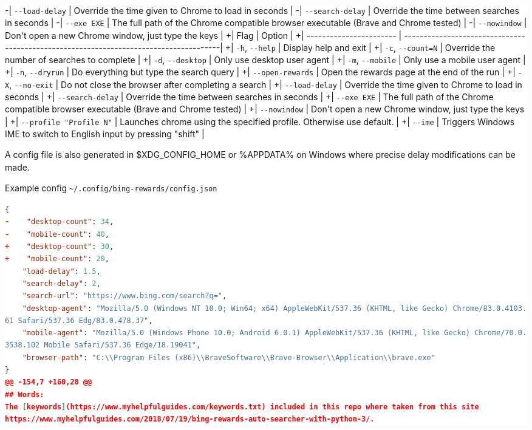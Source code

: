 -| `--load-delay`     | Override the time given to Chrome to load in seconds                                |
-| `--search-delay`   | Override the time between searches in seconds                                       |
-| `--exe EXE`             | The full path of the Chrome compatible browser executable (Brave and Chrome tested) |
-| `--nowindow`            | Don't open a new Chrome window, just type the keys                                  |
+| Flag                    | Option                                                                                |
+| ----------------------- | --------------------------------------------------------------------------------------|
+| `-h`, `--help`          | Display help and exit                                                                 |
+| `-c`, `--count=N`       | Override the number of searches to complete                                           |
+| `-d`, `--desktop`       | Only use desktop user agent                                                           |
+| `-m`, `--mobile`        | Only use a mobile user agent                                                          |
+| `-n`, `--dryrun`        | Do everything but type the search query                                               |
+| `--open-rewards`        | Open the rewards page at the end of the run                                           |
+| `-X`, `--no-exit`       | Do not close the browser after completing a search                                    |
+| `--load-delay`          | Override the time given to Chrome to load in seconds                                  |
+| `--search-delay`        | Override the time between searches in seconds                                         |
+| `--exe EXE`             | The full path of the Chrome compatible browser executable (Brave and Chrome tested)   |
+| `--nowindow`            | Don't open a new Chrome window, just type the keys                                    |
+| `--profile "Profile N"` | Launches chrome using the specified profile. Otherwise use default.                   |
+| `--ime`                 | Triggers Windows IME to switch to English input by pressing "shift"                   |
 
 A config file is also generated in $XDG_CONFIG_HOME or %APPDATA% on Windows
 where precise delay modifications can be made.
 
 Example config `~/.config/bing-rewards/config.json`
 ```json
 {
-    "desktop-count": 34,
-    "mobile-count": 40,
+    "desktop-count": 30,
+    "mobile-count": 20,
     "load-delay": 1.5,
     "search-delay": 2,
     "search-url": "https://www.bing.com/search?q=",
     "desktop-agent": "Mozilla/5.0 (Windows NT 10.0; Win64; x64) AppleWebKit/537.36 (KHTML, like Gecko) Chrome/83.0.4103.61 Safari/537.36 Edg/83.0.478.37",
     "mobile-agent": "Mozilla/5.0 (Windows Phone 10.0; Android 6.0.1) AppleWebKit/537.36 (KHTML, like Gecko) Chrome/70.0.3538.102 Mobile Safari/537.36 Edge/18.19041",
     "browser-path": "C:\\Program Files (x86)\\BraveSoftware\\Brave-Browser\\Application\\brave.exe"
 }
@@ -154,7 +160,28 @@
 ## Words:
 The [keywords](https://www.myhelpfulguides.com/keywords.txt) included in this repo where taken from this site
 https://www.myhelpfulguides.com/2018/07/19/bing-rewards-auto-searcher-with-python-3/.
 
 ```
